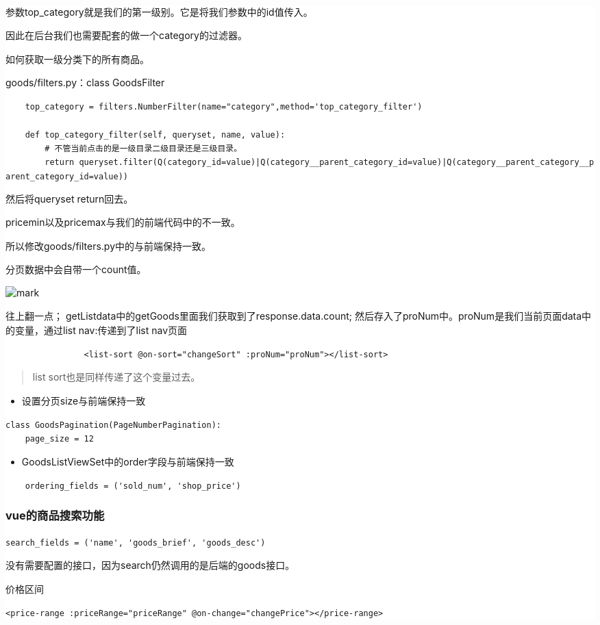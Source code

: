 参数top_category就是我们的第一级别。它是将我们参数中的id值传入。

因此在后台我们也需要配套的做一个category的过滤器。

如何获取一级分类下的所有商品。

goods/filters.py：class GoodsFilter

```
    top_category = filters.NumberFilter(name="category",method='top_category_filter')

    def top_category_filter(self, queryset, name, value):
        # 不管当前点击的是一级目录二级目录还是三级目录。
        return queryset.filter(Q(category_id=value)|Q(category__parent_category_id=value)|Q(category__parent_category__parent_category_id=value))
```

然后将queryset return回去。


pricemin以及pricemax与我们的前端代码中的不一致。

所以修改goods/filters.py中的与前端保持一致。

分页数据中会自带一个count值。

![mark](http://myphoto.mtianyan.cn/blog/180304/a6lHeGe1H3.png?imageslim)

往上翻一点； getListdata中的getGoods里面我们获取到了response.data.count;
然后存入了proNum中。proNum是我们当前页面data中的变量，通过list nav:传递到了list nav页面

```
                <list-sort @on-sort="changeSort" :proNum="proNum"></list-sort>
```

>list sort也是同样传递了这个变量过去。

- 设置分页size与前端保持一致

```
class GoodsPagination(PageNumberPagination):
    page_size = 12
```

- GoodsListViewSet中的order字段与前端保持一致

```
    ordering_fields = ('sold_num', 'shop_price')
```

### vue的商品搜索功能

```
search_fields = ('name', 'goods_brief', 'goods_desc')
```

没有需要配置的接口，因为search仍然调用的是后端的goods接口。

价格区间

```
<price-range :priceRange="priceRange" @on-change="changePrice"></price-range>
```
